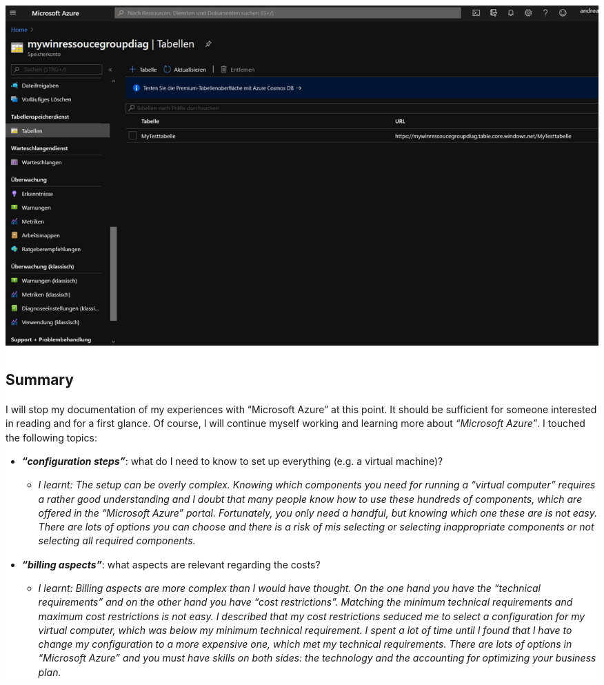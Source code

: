 ![](./media/image47.png)

## Summary

I will stop my documentation of my experiences with “Microsoft Azure” at
this point. It should be sufficient for someone interested in reading
and for a first glance. Of course, I will continue myself working and
learning more about *“Microsoft Azure”*. I touched the following topics:

  - ***“configuration steps”***: what do I need to know to set up
    everything (e.g. a virtual machine)?
    
      - *I learnt: The setup can be overly complex. Knowing which
        components you need for running a “virtual computer” requires a
        rather good understanding and I doubt that many people know how
        to use these hundreds of components, which are offered in the
        “Microsoft Azure” portal. Fortunately, you only need a
        handful, but knowing which one these are is not easy. There are
        lots of options you can choose and there is a risk of mis
        selecting or selecting inappropriate components or not selecting
        all required components.*

  - ***“billing aspects”***: what aspects are relevant regarding the
    costs?
    
      - *I learnt: Billing aspects are more complex than I would have
        thought. On the one hand you have the “technical requirements”
        and on the other hand you have “cost restrictions”. Matching the
        minimum technical requirements and maximum cost restrictions is
        not easy. I described that my cost restrictions seduced me to
        select a configuration for my virtual computer, which was below
        my minimum technical requirement. I spent a lot of time until I
        found that I have to change my configuration to a more expensive
        one, which met my technical requirements. There are lots of
        options in “Microsoft Azure” and you must have skills on both
        sides: the technology and the accounting for optimizing your
        business plan.*
